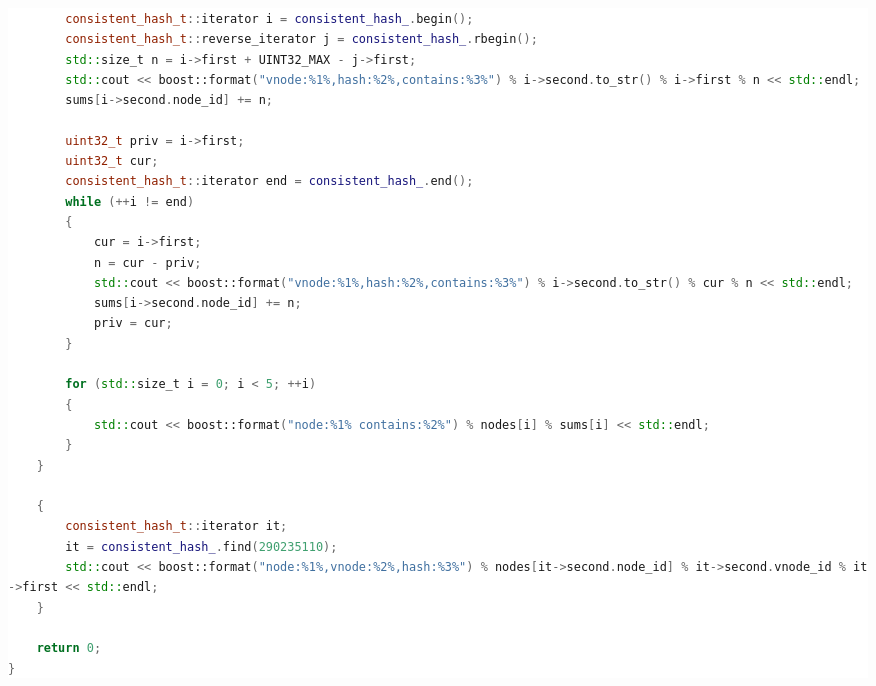 ```cpp
        consistent_hash_t::iterator i = consistent_hash_.begin();
        consistent_hash_t::reverse_iterator j = consistent_hash_.rbegin();
        std::size_t n = i->first + UINT32_MAX - j->first;
        std::cout << boost::format("vnode:%1%,hash:%2%,contains:%3%") % i->second.to_str() % i->first % n << std::endl;
        sums[i->second.node_id] += n;

        uint32_t priv = i->first;
        uint32_t cur;
        consistent_hash_t::iterator end = consistent_hash_.end();
        while (++i != end)
        {
            cur = i->first;
            n = cur - priv;
            std::cout << boost::format("vnode:%1%,hash:%2%,contains:%3%") % i->second.to_str() % cur % n << std::endl;
            sums[i->second.node_id] += n;
            priv = cur;
        }

        for (std::size_t i = 0; i < 5; ++i)
        {
            std::cout << boost::format("node:%1% contains:%2%") % nodes[i] % sums[i] << std::endl;
        }
    }

    {
        consistent_hash_t::iterator it;
        it = consistent_hash_.find(290235110);
        std::cout << boost::format("node:%1%,vnode:%2%,hash:%3%") % nodes[it->second.node_id] % it->second.vnode_id % it->first << std::endl;
    }

    return 0;
}
```



[here]: https://zhuanlan.zhihu.com/p/34985026